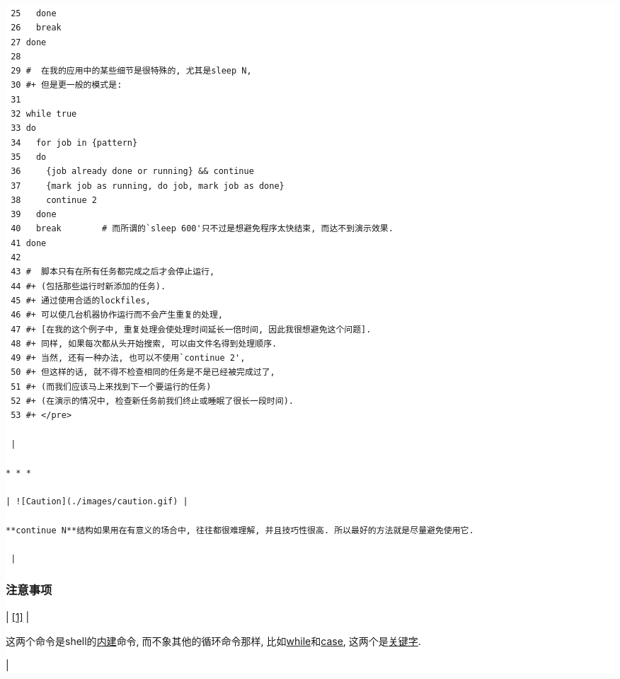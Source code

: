      25   done
     26   break
     27 done
     28 
     29 #  在我的应用中的某些细节是很特殊的, 尤其是sleep N, 
     30 #+ 但是更一般的模式是:
     31 
     32 while true
     33 do
     34   for job in {pattern}
     35   do
     36     {job already done or running} && continue
     37     {mark job as running, do job, mark job as done}
     38     continue 2
     39   done
     40   break        # 而所谓的`sleep 600'只不过是想避免程序太快结束, 而达不到演示效果. 
     41 done
     42 
     43 #  脚本只有在所有任务都完成之后才会停止运行,
     44 #+ (包括那些运行时新添加的任务). 
     45 #+ 通过使用合适的lockfiles,
     46 #+ 可以使几台机器协作运行而不会产生重复的处理,
     47 #+ [在我的这个例子中, 重复处理会使处理时间延长一倍时间, 因此我很想避免这个问题].
     48 #+ 同样, 如果每次都从头开始搜索, 可以由文件名得到处理顺序.
     49 #+ 当然, 还有一种办法, 也可以不使用`continue 2',
     50 #+ 但这样的话, 就不得不检查相同的任务是不是已经被完成过了,
     51 #+ (而我们应该马上来找到下一个要运行的任务)
     52 #+ (在演示的情况中, 检查新任务前我们终止或睡眠了很长一段时间).
     53 #+ </pre>

     |

    * * *

    | ![Caution](./images/caution.gif) | 

    **continue N**结构如果用在有意义的场合中, 往往都很难理解, 并且技巧性很高. 所以最好的方法就是尽量避免使用它.

     |

### 注意事项

| [[1]](loopcontrol.md#AEN5681) | 

这两个命令是shell的[内建](internal.md#BUILTINREF)命令, 而不象其他的循环命令那样, 比如[while](loops1.md#WHILELOOPREF)和[case](testbranch.md#CASEESAC1), 这两个是[关键字](internal.md#KEYWORDREF).

 |